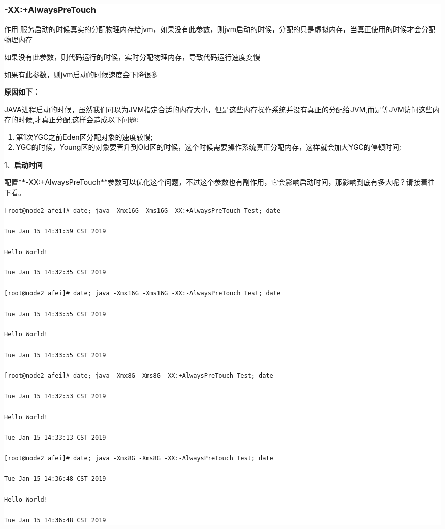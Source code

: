 ###  **-XX:+AlwaysPreTouch** 

作用 服务启动的时候真实的分配物理内存给jvm，如果没有此参数，则jvm启动的时候，分配的只是虚拟内存，当真正使用的时候才会分配物理内存

如果没有此参数，则代码运行的时候，实时分配物理内存，导致代码运行速度变慢

如果有此参数，则jvm启动的时候速度会下降很多



**原因如下：**

JAVA进程启动的时候，虽然我们可以为[JVM](https://www.jikewenku.com/tag/jvm)指定合适的内存大小，但是这些内存操作系统并没有真正的分配给JVM,而是等JVM访问这些内存的时候,才真正分配,这样会造成以下问题:

1. 第1次YGC之前Eden区分配对象的速度较慢;
2. YGC的时候，Young区的对象要晋升到Old区的时候，这个时候需要操作系统真正分配内存，这样就会加大YGC的停顿时间;



1、**启动时间**

配置**-XX:+AlwaysPreTouch**参数可以优化这个问题，不过这个参数也有副作用，它会影响启动时间，那影响到底有多大呢？请接着往下看。

```shell
[root@node2 afei]# date; java -Xmx16G -Xms16G -XX:+AlwaysPreTouch Test; date

Tue Jan 15 14:31:59 CST 2019

Hello World!

Tue Jan 15 14:32:35 CST 2019

[root@node2 afei]# date; java -Xmx16G -Xms16G -XX:-AlwaysPreTouch Test; date

Tue Jan 15 14:33:55 CST 2019

Hello World!

Tue Jan 15 14:33:55 CST 2019

[root@node2 afei]# date; java -Xmx8G -Xms8G -XX:+AlwaysPreTouch Test; date

Tue Jan 15 14:32:53 CST 2019

Hello World!

Tue Jan 15 14:33:13 CST 2019

[root@node2 afei]# date; java -Xmx8G -Xms8G -XX:-AlwaysPreTouch Test; date

Tue Jan 15 14:36:48 CST 2019

Hello World!

Tue Jan 15 14:36:48 CST 2019
```
